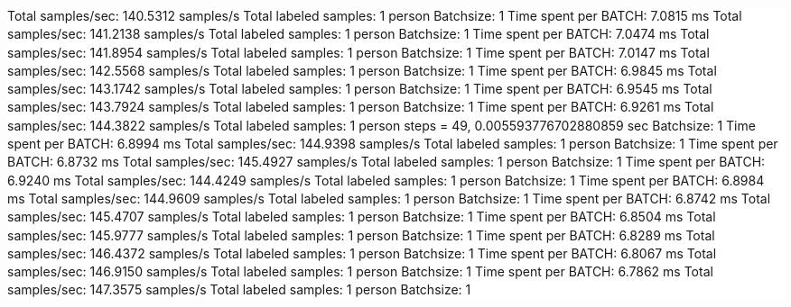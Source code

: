Total samples/sec:   140.5312 samples/s
Total labeled samples: 1 person
Batchsize: 1
Time spent per BATCH:     7.0815 ms
Total samples/sec:   141.2138 samples/s
Total labeled samples: 1 person
Batchsize: 1
Time spent per BATCH:     7.0474 ms
Total samples/sec:   141.8954 samples/s
Total labeled samples: 1 person
Batchsize: 1
Time spent per BATCH:     7.0147 ms
Total samples/sec:   142.5568 samples/s
Total labeled samples: 1 person
Batchsize: 1
Time spent per BATCH:     6.9845 ms
Total samples/sec:   143.1742 samples/s
Total labeled samples: 1 person
Batchsize: 1
Time spent per BATCH:     6.9545 ms
Total samples/sec:   143.7924 samples/s
Total labeled samples: 1 person
Batchsize: 1
Time spent per BATCH:     6.9261 ms
Total samples/sec:   144.3822 samples/s
Total labeled samples: 1 person
steps = 49, 0.005593776702880859 sec
Batchsize: 1
Time spent per BATCH:     6.8994 ms
Total samples/sec:   144.9398 samples/s
Total labeled samples: 1 person
Batchsize: 1
Time spent per BATCH:     6.8732 ms
Total samples/sec:   145.4927 samples/s
Total labeled samples: 1 person
Batchsize: 1
Time spent per BATCH:     6.9240 ms
Total samples/sec:   144.4249 samples/s
Total labeled samples: 1 person
Batchsize: 1
Time spent per BATCH:     6.8984 ms
Total samples/sec:   144.9609 samples/s
Total labeled samples: 1 person
Batchsize: 1
Time spent per BATCH:     6.8742 ms
Total samples/sec:   145.4707 samples/s
Total labeled samples: 1 person
Batchsize: 1
Time spent per BATCH:     6.8504 ms
Total samples/sec:   145.9777 samples/s
Total labeled samples: 1 person
Batchsize: 1
Time spent per BATCH:     6.8289 ms
Total samples/sec:   146.4372 samples/s
Total labeled samples: 1 person
Batchsize: 1
Time spent per BATCH:     6.8067 ms
Total samples/sec:   146.9150 samples/s
Total labeled samples: 1 person
Batchsize: 1
Time spent per BATCH:     6.7862 ms
Total samples/sec:   147.3575 samples/s
Total labeled samples: 1 person
Batchsize: 1